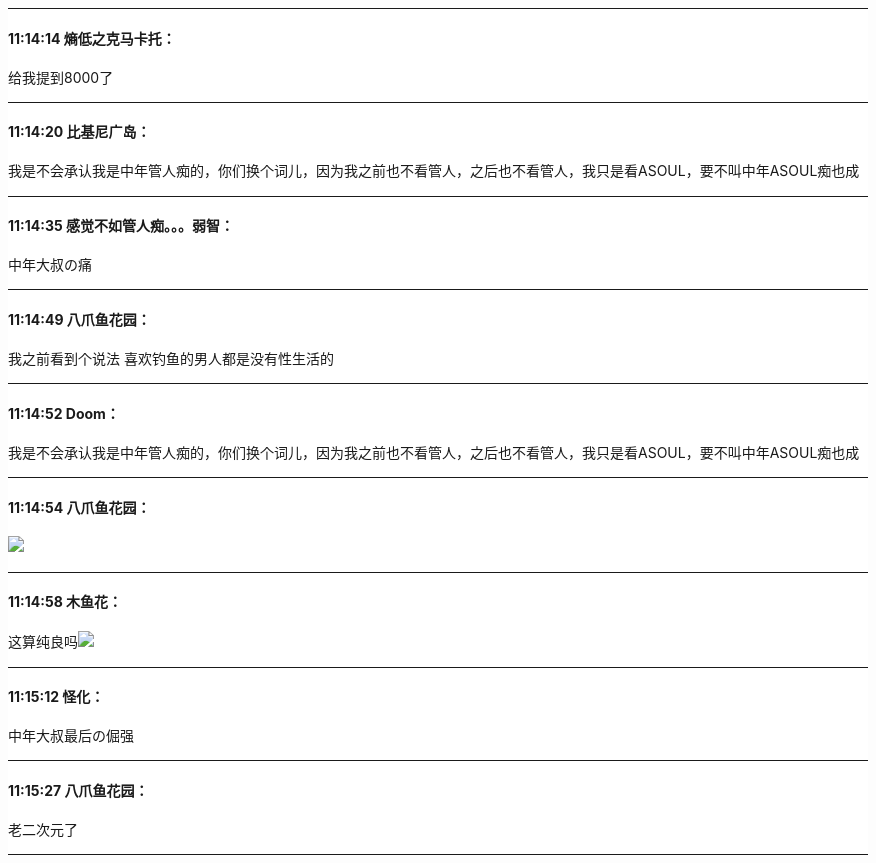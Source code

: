 *****

#### 11:14:14  熵低之克马卡托：

给我提到8000了

*****

#### 11:14:20  比基尼广岛：

我是不会承认我是中年管人痴的，你们换个词儿，因为我之前也不看管人，之后也不看管人，我只是看ASOUL，要不叫中年ASOUL痴也成

*****

#### 11:14:35  感觉不如管人痴。。。弱智：

中年大叔の痛

*****

#### 11:14:49  八爪鱼花园：

我之前看到个说法 喜欢钓鱼的男人都是没有性生活的

*****

#### 11:14:52  Doom：

我是不会承认我是中年管人痴的，你们换个词儿，因为我之前也不看管人，之后也不看管人，我只是看ASOUL，要不叫中年ASOUL痴也成

*****

#### 11:14:54  八爪鱼花园：

![](http://gchat.qpic.cn/gchatpic_new/895249074/614391357-3029677284-2C6A164930A9FE2CB0E3EBBF3F798092/0?term=2")

*****

#### 11:14:58  木鱼花：

这算纯良吗![](http://gchat.qpic.cn/gchatpic_new/1119240857/614391357-2458617145-00AE7243D903942EE6227C1E6A72A084/0?term=2")

*****

#### 11:15:12  怪化：

中年大叔最后の倔强

*****

#### 11:15:27  八爪鱼花园：

老二次元了

*****
